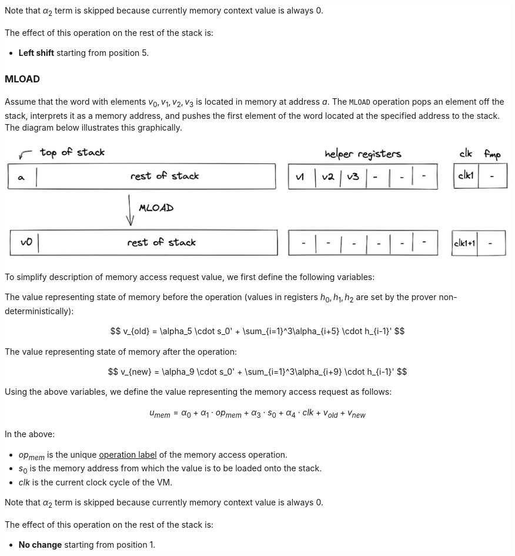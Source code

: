 Note that $\alpha_2$ term is skipped because currently memory context value is always $0$.

The effect of this operation on the rest of the stack is:
* **Left shift** starting from position $5$.

### MLOAD
Assume that the word with elements $v_0, v_1, v_2, v_3$ is located in memory at address $a$. The `MLOAD` operation pops an element off the stack, interprets it as a memory address, and pushes the first element of the word located at the specified address to the stack. The diagram below illustrates this graphically.

![mload](../../assets/design/stack/io_ops/MLOAD.png)

To simplify description of memory access request value, we first define the following variables:

The value representing state of memory before the operation (values in registers $h_0, h_1, h_2$ are set by the prover non-deterministically):

$$
v_{old} = \alpha_5 \cdot s_0' + \sum_{i=1}^3\alpha_{i+5} \cdot h_{i-1}'
$$

The value representing state of memory after the operation:

$$
v_{new} = \alpha_9 \cdot s_0' + \sum_{i=1}^3\alpha_{i+9} \cdot h_{i-1}'
$$

Using the above variables, we define the value representing the memory access request as follows:

$$
u_{mem} = \alpha_0 + \alpha_1 \cdot op_{mem} + \alpha_3 \cdot s_0 + \alpha_4 \cdot clk + v_{old} + v_{new}
$$

In the above:
- $op_{mem}$ is the unique [operation label](../chiplets/main.md#operation-labels) of the memory access operation.
- $s_0$ is the memory address from which the value is to be loaded onto the stack.
- $clk$ is the current clock cycle of the VM.

Note that $\alpha_2$ term is skipped because currently memory context value is always $0$.

The effect of this operation on the rest of the stack is:
* **No change** starting from position $1$.
